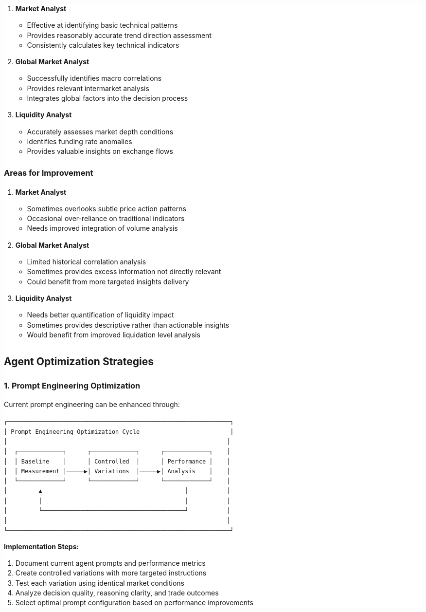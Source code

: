 1. **Market Analyst**
   - Effective at identifying basic technical patterns
   - Provides reasonably accurate trend direction assessment
   - Consistently calculates key technical indicators

2. **Global Market Analyst**
   - Successfully identifies macro correlations
   - Provides relevant intermarket analysis
   - Integrates global factors into the decision process

3. **Liquidity Analyst**
   - Accurately assesses market depth conditions
   - Identifies funding rate anomalies
   - Provides valuable insights on exchange flows

### Areas for Improvement

1. **Market Analyst**
   - Sometimes overlooks subtle price action patterns
   - Occasional over-reliance on traditional indicators
   - Needs improved integration of volume analysis

2. **Global Market Analyst**
   - Limited historical correlation analysis
   - Sometimes provides excess information not directly relevant
   - Could benefit from more targeted insights delivery

3. **Liquidity Analyst**
   - Needs better quantification of liquidity impact
   - Sometimes provides descriptive rather than actionable insights
   - Would benefit from improved liquidation level analysis

## Agent Optimization Strategies

### 1. Prompt Engineering Optimization

Current prompt engineering can be enhanced through:

```
┌────────────────────────────────────────────────────────────────┐
│ Prompt Engineering Optimization Cycle                          │
│                                                               │
│  ┌─────────────┐      ┌─────────────┐      ┌─────────────┐    │
│  │ Baseline    │      │ Controlled  │      │ Performance │    │
│  │ Measurement │─────▶│ Variations  │─────▶│ Analysis    │    │
│  └─────────────┘      └─────────────┘      └─────────────┘    │
│         ▲                                         │           │
│         │                                         │           │
│         └─────────────────────────────────────────┘           │
│                                                               │
└────────────────────────────────────────────────────────────────┘
```

**Implementation Steps:**
1. Document current agent prompts and performance metrics
2. Create controlled variations with more targeted instructions
3. Test each variation using identical market conditions
4. Analyze decision quality, reasoning clarity, and trade outcomes
5. Select optimal prompt configuration based on performance improvements
